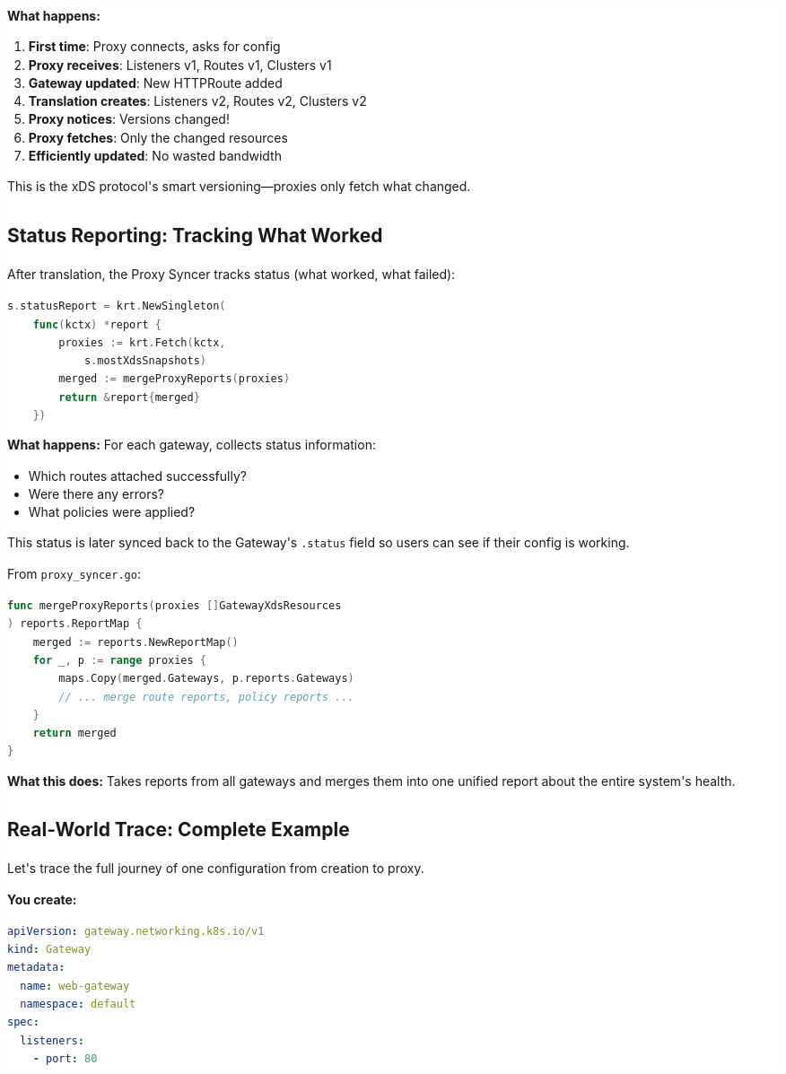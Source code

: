**What happens:**

1. **First time**: Proxy connects, asks for config
2. **Proxy receives**: Listeners v1, Routes v1, Clusters v1
3. **Gateway updated**: New HTTPRoute added
4. **Translation creates**: Listeners v2, Routes v2, Clusters v2
5. **Proxy notices**: Versions changed!
6. **Proxy fetches**: Only the changed resources
7. **Efficiently updated**: No wasted bandwidth

This is the xDS protocol's smart versioning—proxies only fetch what changed.

## Status Reporting: Tracking What Worked

After translation, the Proxy Syncer tracks status (what worked, what failed):

```go
s.statusReport = krt.NewSingleton(
    func(kctx) *report {
        proxies := krt.Fetch(kctx, 
            s.mostXdsSnapshots)
        merged := mergeProxyReports(proxies)
        return &report{merged}
    })
```

**What happens:** For each gateway, collects status information:
- Which routes attached successfully?
- Were there any errors?
- What policies were applied?

This status is later synced back to the Gateway's `.status` field so users can see if their config is working.

From `proxy_syncer.go`:

```go
func mergeProxyReports(proxies []GatewayXdsResources
) reports.ReportMap {
    merged := reports.NewReportMap()
    for _, p := range proxies {
        maps.Copy(merged.Gateways, p.reports.Gateways)
        // ... merge route reports, policy reports ...
    }
    return merged
}
```

**What this does:** Takes reports from all gateways and merges them into one unified report about the entire system's health.

## Real-World Trace: Complete Example

Let's trace the full journey of one configuration from creation to proxy.

**You create:**
```yaml
apiVersion: gateway.networking.k8s.io/v1
kind: Gateway
metadata:
  name: web-gateway
  namespace: default
spec:
  listeners:
    - port: 80
```

